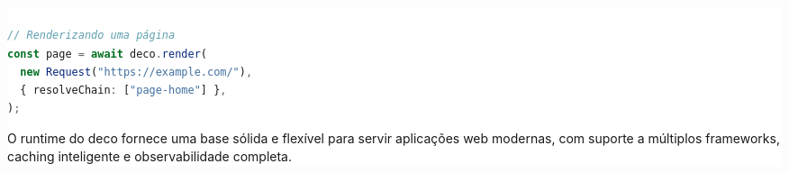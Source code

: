 ```typescript

// Renderizando uma página
const page = await deco.render(
  new Request("https://example.com/"),
  { resolveChain: ["page-home"] },
);
```

O runtime do deco fornece uma base sólida e flexível para servir aplicações web
modernas, com suporte a múltiplos frameworks, caching inteligente e
observabilidade completa.
